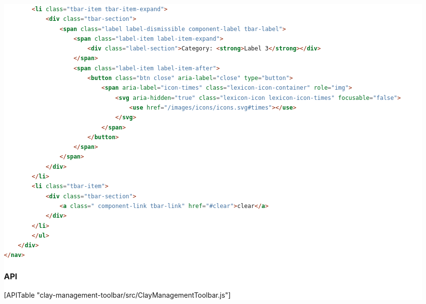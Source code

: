 ```html
		<li class="tbar-item tbar-item-expand">
			<div class="tbar-section">
				<span class="label label-dismissible component-label tbar-label">
					<span class="label-item label-item-expand">
						<div class="label-section">Category: <strong>Label 3</strong></div>
					</span>
					<span class="label-item label-item-after">
						<button class="btn close" aria-label="close" type="button">
							<span aria-label="icon-times" class="lexicon-icon-container" role="img">
								<svg aria-hidden="true" class="lexicon-icon lexicon-icon-times" focusable="false">
									<use href="/images/icons/icons.svg#times"></use>
								</svg>
							</span>
						</button>
					</span>
				</span>
			</div>
		</li>
		<li class="tbar-item">
			<div class="tbar-section">
				<a class=" component-link tbar-link" href="#clear">clear</a>
			</div>
		</li>
		</ul>
	</div>
</nav>
```

### API

<div>
	[APITable "clay-management-toolbar/src/ClayManagementToolbar.js"]
</div>
